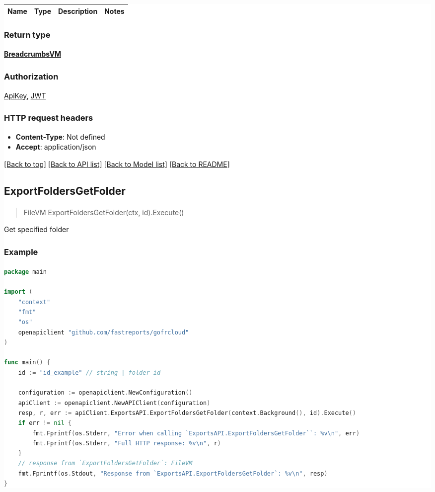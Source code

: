 
Name | Type | Description  | Notes
------------- | ------------- | ------------- | -------------


### Return type

[**BreadcrumbsVM**](BreadcrumbsVM.md)

### Authorization

[ApiKey](../README.md#ApiKey), [JWT](../README.md#JWT)

### HTTP request headers

- **Content-Type**: Not defined
- **Accept**: application/json

[[Back to top]](#) [[Back to API list]](../README.md#documentation-for-api-endpoints)
[[Back to Model list]](../README.md#documentation-for-models)
[[Back to README]](../README.md)


## ExportFoldersGetFolder

> FileVM ExportFoldersGetFolder(ctx, id).Execute()

Get specified folder



### Example

```go
package main

import (
	"context"
	"fmt"
	"os"
	openapiclient "github.com/fastreports/gofrcloud"
)

func main() {
	id := "id_example" // string | folder id

	configuration := openapiclient.NewConfiguration()
	apiClient := openapiclient.NewAPIClient(configuration)
	resp, r, err := apiClient.ExportsAPI.ExportFoldersGetFolder(context.Background(), id).Execute()
	if err != nil {
		fmt.Fprintf(os.Stderr, "Error when calling `ExportsAPI.ExportFoldersGetFolder``: %v\n", err)
		fmt.Fprintf(os.Stderr, "Full HTTP response: %v\n", r)
	}
	// response from `ExportFoldersGetFolder`: FileVM
	fmt.Fprintf(os.Stdout, "Response from `ExportsAPI.ExportFoldersGetFolder`: %v\n", resp)
}
```
